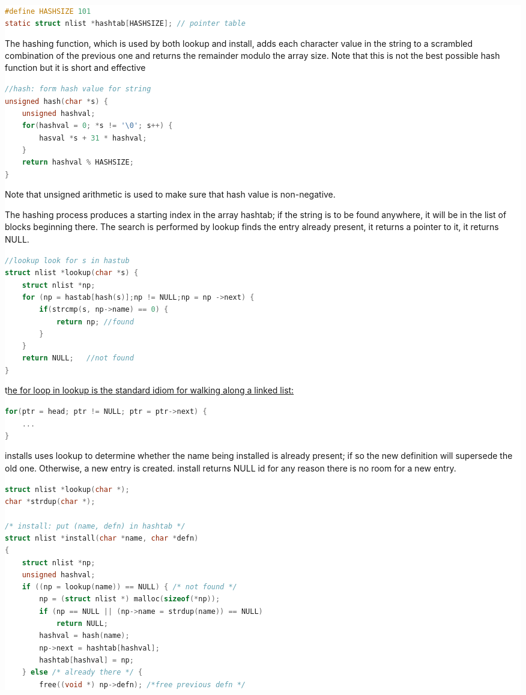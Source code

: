 ```c
#define HASHSIZE 101
static struct nlist *hashtab[HASHSIZE]; // pointer table
```

The hashing function, which is used by both lookup and install, adds each character value in the string to a scrambled combination of the previous one and returns the remainder modulo the array size.  Note that this is not the best possible hash function but it is short and effective

```c
//hash: form hash value for string
unsigned hash(char *s) {
    unsigned hashval;
    for(hashval = 0; *s != '\0'; s++) {
        hasval *s + 31 * hashval;
    }
    return hashval % HASHSIZE;
}
```

Note that unsigned arithmetic is used to make sure that hash value is non-negative.

The hashing process produces a starting index in the array hashtab; if the string is to be found anywhere, it will be in the list of blocks beginning there. The search is performed by lookup finds the entry already present, it returns a pointer to it, it returns NULL. 

```c
//lookup look for s in hastub
struct nlist *lookup(char *s) {
    struct nlist *np;
    for (np = hastab[hash(s)];np != NULL;np = np ->next) {
        if(strcmp(s, np->name) == 0) {
            return np; //found
        }
    }
    return NULL;   //not found
}
```

  t<u>he for loop in lookup is the standard idiom for walking along a linked list:</u>

```c
for(ptr = head; ptr != NULL; ptr = ptr->next) {
    ...
}
```

installs uses lookup to determine whether the name being installed is already present; if so the new definition will supersede the old one. Otherwise, a new entry is created. install returns NULL id for any reason there is no room for a new entry. 

```c
struct nlist *lookup(char *);
char *strdup(char *);

/* install: put (name, defn) in hashtab */
struct nlist *install(char *name, char *defn)
{
    struct nlist *np;
    unsigned hashval;
    if ((np = lookup(name)) == NULL) { /* not found */
        np = (struct nlist *) malloc(sizeof(*np));
        if (np == NULL || (np->name = strdup(name)) == NULL)
            return NULL;
        hashval = hash(name);
        np->next = hashtab[hashval];
        hashtab[hashval] = np;
    } else /* already there */ {
    	free((void *) np->defn); /*free previous defn */
```